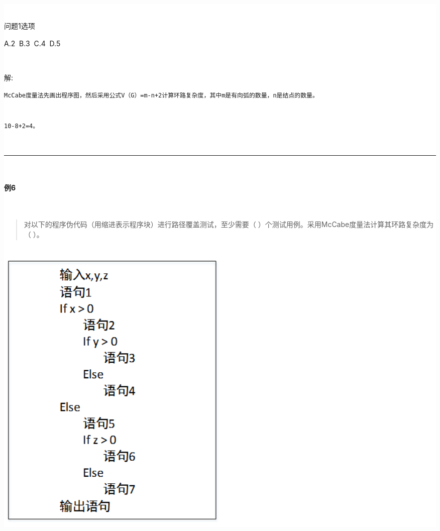 
<br>

问题1选项

 A.2&nbsp;
 B.3&nbsp;
 C.4&nbsp;
 D.5&nbsp;


<br>


解:


	McCabe度量法先画出程序图，然后采用公式V（G）=m-n+2计算环路复杂度，其中m是有向弧的数量，n是结点的数量。


	10-8+2=4。


<br>



---




<br>

#### 例6

<br>

> 对以下的程序伪代码（用缩进表示程序块）进行路径覆盖测试，至少需要（  ）个测试用例。采用McCabe度量法计算其环路复杂度为（  ）。

<br>


<img src="McCabe度量法/6.png" width = 50% height = 50% />
